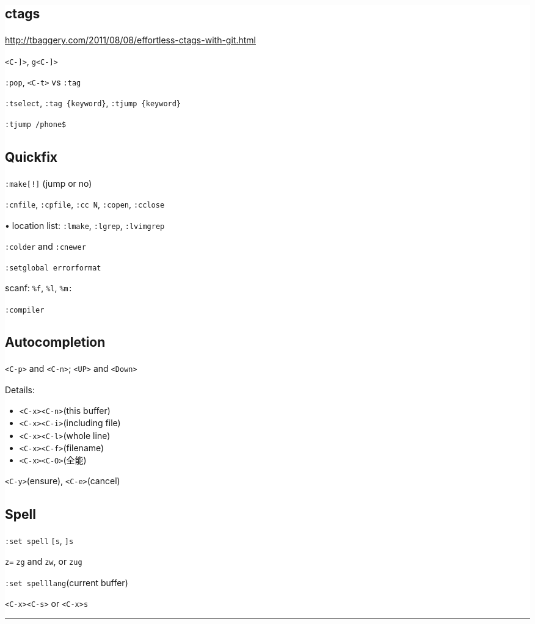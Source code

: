 



## ctags
http://tbaggery.com/2011/08/08/effortless-ctags-with-git.html

`<C-]>`, `g<C-]>`

`:pop`, `<C-t>` vs `:tag`

`:tselect`, `:tag {keyword}`, `:tjump {keyword}`

`:tjump /phone$`

## Quickfix
`:make[!]` (jump or no)

`:cnfile`, `:cpfile`, `:cc N`, `:copen`, `:cclose`

• location list:
`:lmake`, `:lgrep`, `:lvimgrep`

`:colder` and `:cnewer`

`:setglobal errorformat`

scanf: `%f`, `%l`, `%m:`

`:compiler`

## Autocompletion
`<C-p>` and `<C-n>`; `<UP>` and `<Down>`

Details:

- `<C-x><C-n>`(this buffer)
- `<C-x><C-i>`(including file)
- `<C-x><C-l>`(whole line)
- `<C-x><C-f>`(filename)
- `<C-x><C-O>`(全能)

`<C-y>`(ensure), `<C-e>`(cancel)

## Spell
`:set spell`
`[s`,  `]s`

`z=`
`zg` and `zw`, or `zug`

`:set spelllang`(current buffer)

`<C-x><C-s>` or `<C-x>s`


---------------------------------
